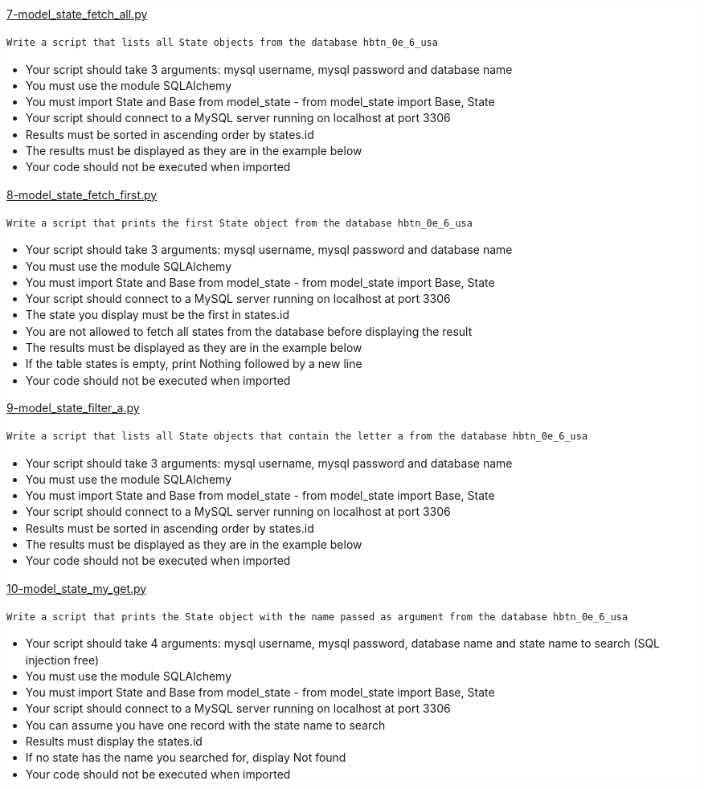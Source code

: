 [7-model_state_fetch_all.py](./7-model_state_fetch_all.py)
```
Write a script that lists all State objects from the database hbtn_0e_6_usa 
```
* Your script should take 3 arguments: mysql username, mysql password and database name
* You must use the module SQLAlchemy
* You must import State and Base from model_state - from model_state import Base, State
* Your script should connect to a MySQL server running on localhost at port 3306
* Results must be sorted in ascending order by states.id
* The results must be displayed as they are in the example below
* Your code should not be executed when imported

[8-model_state_fetch_first.py](./8-model_state_fetch_first.py)
```
Write a script that prints the first State object from the database hbtn_0e_6_usa 
```
* Your script should take 3 arguments: mysql username, mysql password and database name
* You must use the module SQLAlchemy
* You must import State and Base from model_state - from model_state import Base, State
* Your script should connect to a MySQL server running on localhost at port 3306
* The state you display must be the first in states.id
* You are not allowed to fetch all states from the database before displaying the result
* The results must be displayed as they are in the example below
* If the table states is empty, print Nothing followed by a new line
* Your code should not be executed when imported

[9-model_state_filter_a.py](./9-model_state_filter_a.py)
```
Write a script that lists all State objects that contain the letter a from the database hbtn_0e_6_usa 
```
* Your script should take 3 arguments: mysql username, mysql password and database name
* You must use the module SQLAlchemy
* You must import State and Base from model_state - from model_state import Base, State
* Your script should connect to a MySQL server running on localhost at port 3306
* Results must be sorted in ascending order by states.id
* The results must be displayed as they are in the example below
* Your code should not be executed when imported

[10-model_state_my_get.py](./10-model_state_my_get.py)
```
Write a script that prints the State object with the name passed as argument from the database hbtn_0e_6_usa 
```
* Your script should take 4 arguments: mysql username, mysql password, database name and state name to search (SQL injection free)
* You must use the module SQLAlchemy
* You must import State and Base from model_state - from model_state import Base, State
* Your script should connect to a MySQL server running on localhost at port 3306
* You can assume you have one record with the state name to search
* Results must display the states.id
* If no state has the name you searched for, display Not found
* Your code should not be executed when imported
